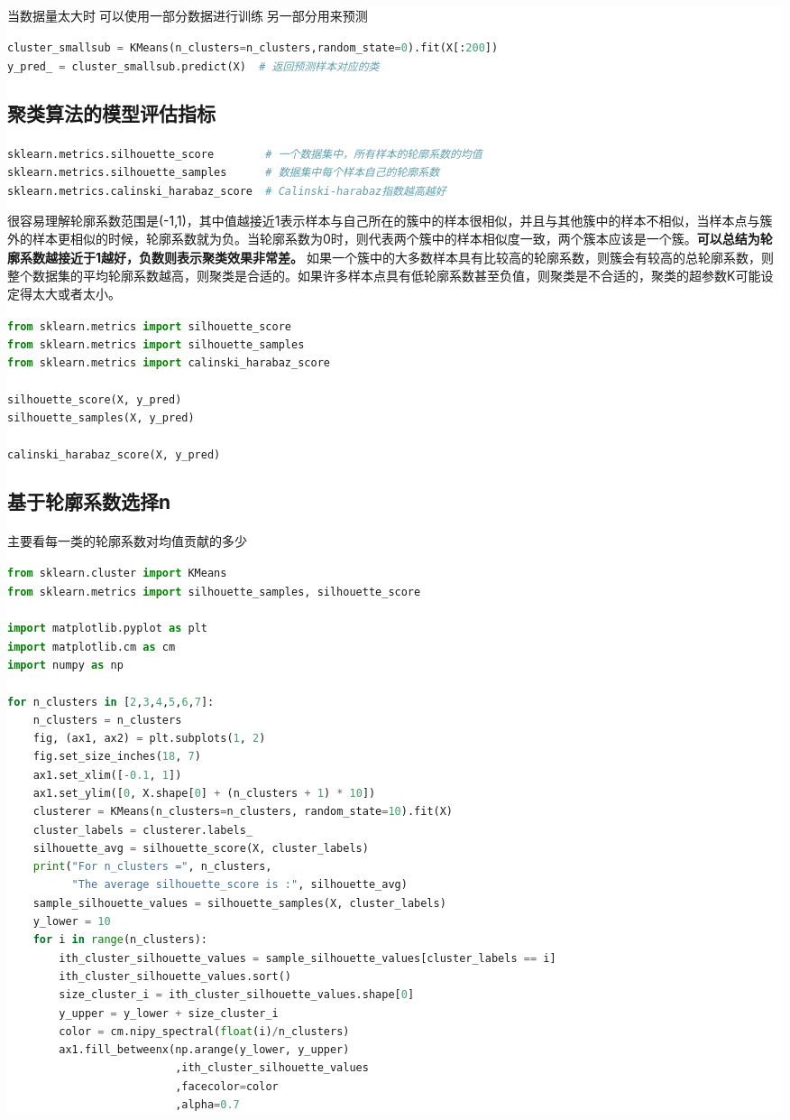 当数据量太大时 可以使用一部分数据进行训练 另一部分用来预测

```python
cluster_smallsub = KMeans(n_clusters=n_clusters,random_state=0).fit(X[:200])
y_pred_ = cluster_smallsub.predict(X)  # 返回预测样本对应的类
```

## 聚类算法的模型评估指标

```python
sklearn.metrics.silhouette_score        # 一个数据集中，所有样本的轮廓系数的均值
sklearn.metrics.silhouette_samples      # 数据集中每个样本自己的轮廓系数
sklearn.metrics.calinski_harabaz_score  # Calinski-harabaz指数越高越好
```

很容易理解轮廓系数范围是(-1,1)，其中值越接近1表示样本与自己所在的簇中的样本很相似，并且与其他簇中的样本不相似，当样本点与簇外的样本更相似的时候，轮廓系数就为负。当轮廓系数为0时，则代表两个簇中的样本相似度一致，两个簇本应该是一个簇。**可以总结为轮廓系数越接近于1越好，负数则表示聚类效果非常差。**
如果一个簇中的大多数样本具有比较高的轮廓系数，则簇会有较高的总轮廓系数，则整个数据集的平均轮廓系数越高，则聚类是合适的。如果许多样本点具有低轮廓系数甚至负值，则聚类是不合适的，聚类的超参数K可能设定得太大或者太小。

```python
from sklearn.metrics import silhouette_score
from sklearn.metrics import silhouette_samples
from sklearn.metrics import calinski_harabaz_score

silhouette_score(X, y_pred)
silhouette_samples(X, y_pred)

calinski_harabaz_score(X, y_pred)
```

## 基于轮廓系数选择n

主要看每一类的轮廓系数对均值贡献的多少

```python
from sklearn.cluster import KMeans
from sklearn.metrics import silhouette_samples, silhouette_score

import matplotlib.pyplot as plt
import matplotlib.cm as cm
import numpy as np

for n_clusters in [2,3,4,5,6,7]:
    n_clusters = n_clusters
    fig, (ax1, ax2) = plt.subplots(1, 2)
    fig.set_size_inches(18, 7)
    ax1.set_xlim([-0.1, 1])
    ax1.set_ylim([0, X.shape[0] + (n_clusters + 1) * 10])
    clusterer = KMeans(n_clusters=n_clusters, random_state=10).fit(X)
    cluster_labels = clusterer.labels_
    silhouette_avg = silhouette_score(X, cluster_labels)
    print("For n_clusters =", n_clusters,
          "The average silhouette_score is :", silhouette_avg)
    sample_silhouette_values = silhouette_samples(X, cluster_labels)
    y_lower = 10
    for i in range(n_clusters):
        ith_cluster_silhouette_values = sample_silhouette_values[cluster_labels == i]
        ith_cluster_silhouette_values.sort()
        size_cluster_i = ith_cluster_silhouette_values.shape[0]
        y_upper = y_lower + size_cluster_i
        color = cm.nipy_spectral(float(i)/n_clusters)
        ax1.fill_betweenx(np.arange(y_lower, y_upper)
                          ,ith_cluster_silhouette_values
                          ,facecolor=color
                          ,alpha=0.7
```